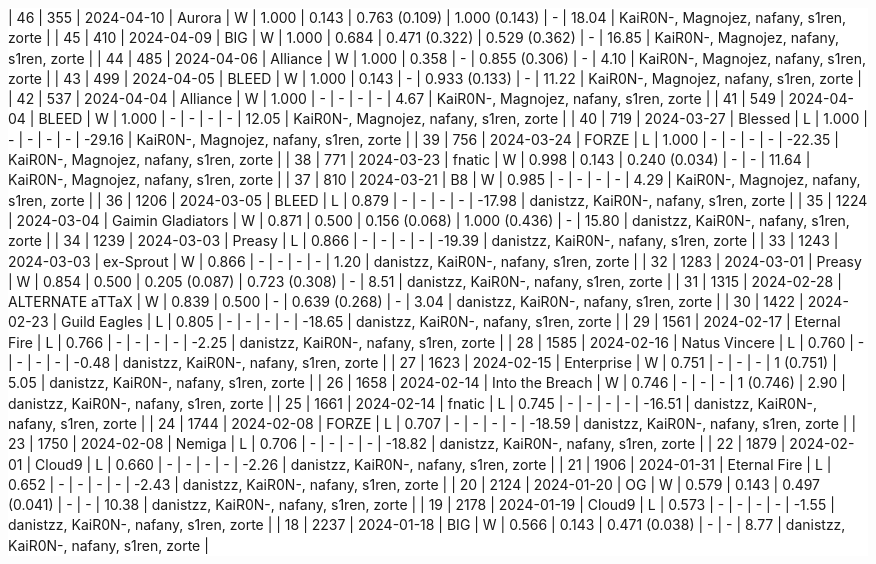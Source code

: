 |           46 |      355 | 2024-04-10 | Aurora            | W   | 1.000      | 0.143        | 0.763 (0.109)    | 1.000 (0.143)    | -         |    18.04 | KaiR0N-, Magnojez, nafany, s1ren, zorte    |
|           45 |      410 | 2024-04-09 | BIG               | W   | 1.000      | 0.684        | 0.471 (0.322)    | 0.529 (0.362)    | -         |    16.85 | KaiR0N-, Magnojez, nafany, s1ren, zorte    |
|           44 |      485 | 2024-04-06 | Alliance          | W   | 1.000      | 0.358        | -                | 0.855 (0.306)    | -         |     4.10 | KaiR0N-, Magnojez, nafany, s1ren, zorte    |
|           43 |      499 | 2024-04-05 | BLEED             | W   | 1.000      | 0.143        | -                | 0.933 (0.133)    | -         |    11.22 | KaiR0N-, Magnojez, nafany, s1ren, zorte    |
|           42 |      537 | 2024-04-04 | Alliance          | W   | 1.000      | -            | -                | -                | -         |     4.67 | KaiR0N-, Magnojez, nafany, s1ren, zorte    |
|           41 |      549 | 2024-04-04 | BLEED             | W   | 1.000      | -            | -                | -                | -         |    12.05 | KaiR0N-, Magnojez, nafany, s1ren, zorte    |
|           40 |      719 | 2024-03-27 | Blessed           | L   | 1.000      | -            | -                | -                | -         |   -29.16 | KaiR0N-, Magnojez, nafany, s1ren, zorte    |
|           39 |      756 | 2024-03-24 | FORZE             | L   | 1.000      | -            | -                | -                | -         |   -22.35 | KaiR0N-, Magnojez, nafany, s1ren, zorte    |
|           38 |      771 | 2024-03-23 | fnatic            | W   | 0.998      | 0.143        | 0.240 (0.034)    | -                | -         |    11.64 | KaiR0N-, Magnojez, nafany, s1ren, zorte    |
|           37 |      810 | 2024-03-21 | B8                | W   | 0.985      | -            | -                | -                | -         |     4.29 | KaiR0N-, Magnojez, nafany, s1ren, zorte    |
|           36 |     1206 | 2024-03-05 | BLEED             | L   | 0.879      | -            | -                | -                | -         |   -17.98 | danistzz, KaiR0N-, nafany, s1ren, zorte    |
|           35 |     1224 | 2024-03-04 | Gaimin Gladiators | W   | 0.871      | 0.500        | 0.156 (0.068)    | 1.000 (0.436)    | -         |    15.80 | danistzz, KaiR0N-, nafany, s1ren, zorte    |
|           34 |     1239 | 2024-03-03 | Preasy            | L   | 0.866      | -            | -                | -                | -         |   -19.39 | danistzz, KaiR0N-, nafany, s1ren, zorte    |
|           33 |     1243 | 2024-03-03 | ex-Sprout         | W   | 0.866      | -            | -                | -                | -         |     1.20 | danistzz, KaiR0N-, nafany, s1ren, zorte    |
|           32 |     1283 | 2024-03-01 | Preasy            | W   | 0.854      | 0.500        | 0.205 (0.087)    | 0.723 (0.308)    | -         |     8.51 | danistzz, KaiR0N-, nafany, s1ren, zorte    |
|           31 |     1315 | 2024-02-28 | ALTERNATE aTTaX   | W   | 0.839      | 0.500        | -                | 0.639 (0.268)    | -         |     3.04 | danistzz, KaiR0N-, nafany, s1ren, zorte    |
|           30 |     1422 | 2024-02-23 | Guild Eagles      | L   | 0.805      | -            | -                | -                | -         |   -18.65 | danistzz, KaiR0N-, nafany, s1ren, zorte    |
|           29 |     1561 | 2024-02-17 | Eternal Fire      | L   | 0.766      | -            | -                | -                | -         |    -2.25 | danistzz, KaiR0N-, nafany, s1ren, zorte    |
|           28 |     1585 | 2024-02-16 | Natus Vincere     | L   | 0.760      | -            | -                | -                | -         |    -0.48 | danistzz, KaiR0N-, nafany, s1ren, zorte    |
|           27 |     1623 | 2024-02-15 | Enterprise        | W   | 0.751      | -            | -                | -                | 1 (0.751) |     5.05 | danistzz, KaiR0N-, nafany, s1ren, zorte    |
|           26 |     1658 | 2024-02-14 | Into the Breach   | W   | 0.746      | -            | -                | -                | 1 (0.746) |     2.90 | danistzz, KaiR0N-, nafany, s1ren, zorte    |
|           25 |     1661 | 2024-02-14 | fnatic            | L   | 0.745      | -            | -                | -                | -         |   -16.51 | danistzz, KaiR0N-, nafany, s1ren, zorte    |
|           24 |     1744 | 2024-02-08 | FORZE             | L   | 0.707      | -            | -                | -                | -         |   -18.59 | danistzz, KaiR0N-, nafany, s1ren, zorte    |
|           23 |     1750 | 2024-02-08 | Nemiga            | L   | 0.706      | -            | -                | -                | -         |   -18.82 | danistzz, KaiR0N-, nafany, s1ren, zorte    |
|           22 |     1879 | 2024-02-01 | Cloud9            | L   | 0.660      | -            | -                | -                | -         |    -2.26 | danistzz, KaiR0N-, nafany, s1ren, zorte    |
|           21 |     1906 | 2024-01-31 | Eternal Fire      | L   | 0.652      | -            | -                | -                | -         |    -2.43 | danistzz, KaiR0N-, nafany, s1ren, zorte    |
|           20 |     2124 | 2024-01-20 | OG                | W   | 0.579      | 0.143        | 0.497 (0.041)    | -                | -         |    10.38 | danistzz, KaiR0N-, nafany, s1ren, zorte    |
|           19 |     2178 | 2024-01-19 | Cloud9            | L   | 0.573      | -            | -                | -                | -         |    -1.55 | danistzz, KaiR0N-, nafany, s1ren, zorte    |
|           18 |     2237 | 2024-01-18 | BIG               | W   | 0.566      | 0.143        | 0.471 (0.038)    | -                | -         |     8.77 | danistzz, KaiR0N-, nafany, s1ren, zorte    |